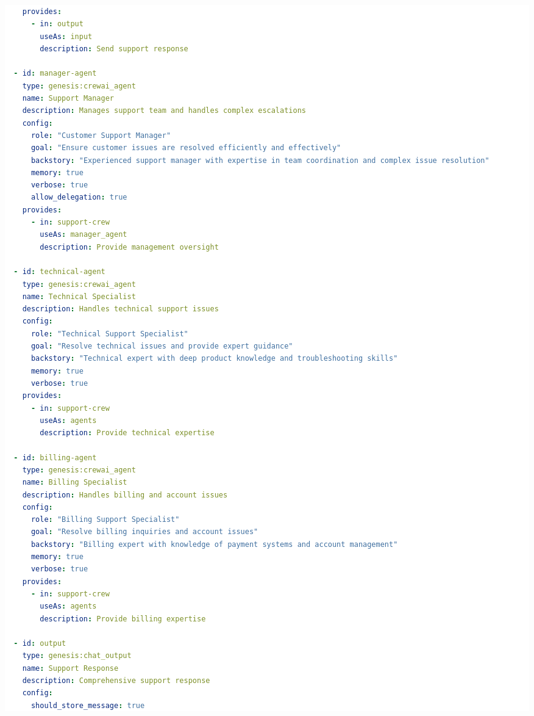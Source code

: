 ```yaml
    provides:
      - in: output
        useAs: input
        description: Send support response

  - id: manager-agent
    type: genesis:crewai_agent
    name: Support Manager
    description: Manages support team and handles complex escalations
    config:
      role: "Customer Support Manager"
      goal: "Ensure customer issues are resolved efficiently and effectively"
      backstory: "Experienced support manager with expertise in team coordination and complex issue resolution"
      memory: true
      verbose: true
      allow_delegation: true
    provides:
      - in: support-crew
        useAs: manager_agent
        description: Provide management oversight

  - id: technical-agent
    type: genesis:crewai_agent
    name: Technical Specialist
    description: Handles technical support issues
    config:
      role: "Technical Support Specialist"
      goal: "Resolve technical issues and provide expert guidance"
      backstory: "Technical expert with deep product knowledge and troubleshooting skills"
      memory: true
      verbose: true
    provides:
      - in: support-crew
        useAs: agents
        description: Provide technical expertise

  - id: billing-agent
    type: genesis:crewai_agent
    name: Billing Specialist
    description: Handles billing and account issues
    config:
      role: "Billing Support Specialist"
      goal: "Resolve billing inquiries and account issues"
      backstory: "Billing expert with knowledge of payment systems and account management"
      memory: true
      verbose: true
    provides:
      - in: support-crew
        useAs: agents
        description: Provide billing expertise

  - id: output
    type: genesis:chat_output
    name: Support Response
    description: Comprehensive support response
    config:
      should_store_message: true
```
